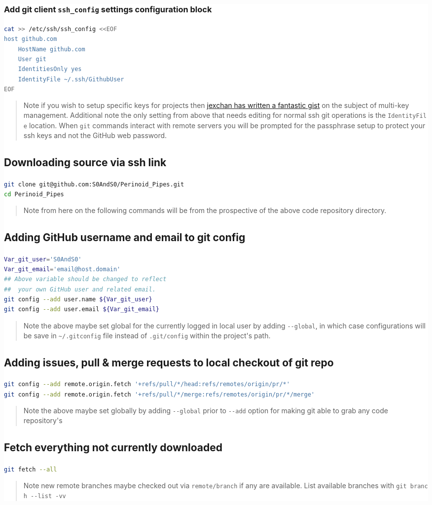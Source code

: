 ### Add git client `ssh_config` settings configuration block
```bash
cat >> /etc/ssh/ssh_config <<EOF
host github.com
    HostName github.com
    User git
    IdentitiesOnly yes
    IdentityFile ~/.ssh/GithubUser
EOF
```
 > Note if you wish to setup specific keys for projects then
 [jexchan has written a fantastic gist](https://gist.github.com/jexchan/2351996)
 on the subject of multi-key management. Additional note the only setting from
 above that needs editing for normal ssh git operations is the `IdentityFile`
 location. When `git` commands interact with remote servers you will be
 prompted for the passphrase setup to protect your ssh keys and not the GitHub
 web password.

## Downloading source via ssh link
```bash
git clone git@github.com:S0AndS0/Perinoid_Pipes.git
cd Perinoid_Pipes
```
 > Note from here on the following commands will be from the prospective of
 the above code repository directory.

## Adding GitHub username and email to git config
```bash
Var_git_user='S0AndS0'
Var_git_email='email@host.domain'
## Above variable should be changed to reflect
##  your own GitHub user and related email.
git config --add user.name ${Var_git_user}
git config --add user.email ${Var_git_email}
```
 > Note the above maybe set global for the currently logged in local user by
 adding `--global`, in which case configurations will be save in
 `~/.gitconfig` file instead of `.git/config` within the project's path.

## Adding issues, pull & merge requests to local checkout of git repo
```bash
git config --add remote.origin.fetch '+refs/pull/*/head:refs/remotes/origin/pr/*'
git config --add remote.origin.fetch '+refs/pull/*/merge:refs/remotes/origin/pr/*/merge'
```
 > Note the above maybe set globally by adding `--global` prior to `--add`
 option for making git able to grab any code repository's 

## Fetch everything not currently downloaded
```bash
git fetch --all
```
 > Note new remote branches maybe checked out via `remote/branch` if any are
 available. List available branches with `git branch --list -vv`
